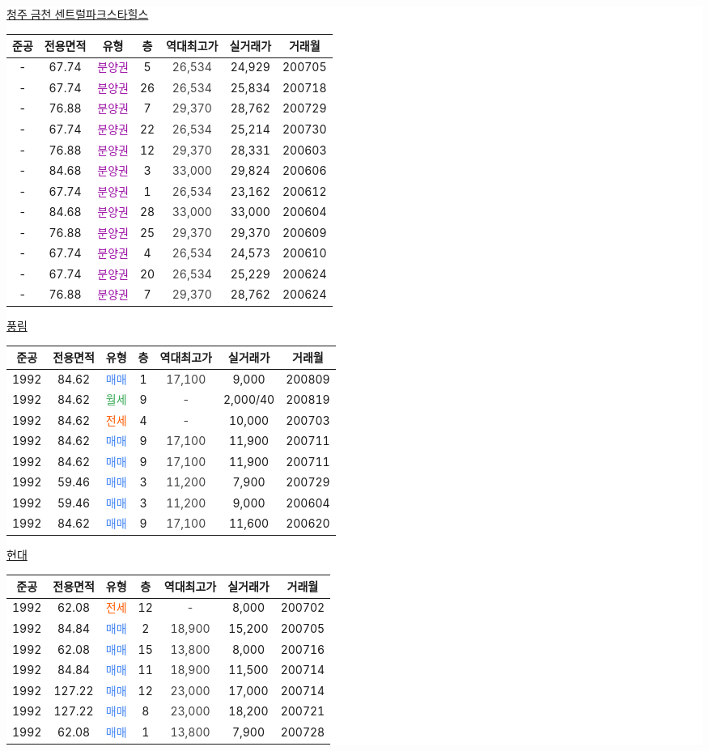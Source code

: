 [청주 금천 센트럴파크스타힐스](https://search.naver.com/search.naver?query=%EC%B6%A9%EC%B2%AD%EB%B6%81%EB%8F%84+%EC%B2%AD%EC%A3%BC%EC%8B%9C+%EC%83%81%EB%8B%B9%EA%B5%AC+%EA%B8%88%EC%B2%9C%EB%8F%99+%EC%B2%AD%EC%A3%BC+%EA%B8%88%EC%B2%9C+%EC%84%BC%ED%8A%B8%EB%9F%B4%ED%8C%8C%ED%81%AC%EC%8A%A4%ED%83%80%ED%9E%90%EC%8A%A4)

|준공|전용면적|유형|층|역대최고가|실거래가|거래월|
|:---:|:---:|:---:|:---:|:---:|:---:|:---:|
|-|67.74|<span style="color:#9C11A5">분양권</span>|5|<span style="color:#444444">26,534</span>|24,929|200705|
|-|67.74|<span style="color:#9C11A5">분양권</span>|26|<span style="color:#444444">26,534</span>|25,834|200718|
|-|76.88|<span style="color:#9C11A5">분양권</span>|7|<span style="color:#444444">29,370</span>|28,762|200729|
|-|67.74|<span style="color:#9C11A5">분양권</span>|22|<span style="color:#444444">26,534</span>|25,214|200730|
|-|76.88|<span style="color:#9C11A5">분양권</span>|12|<span style="color:#444444">29,370</span>|28,331|200603|
|-|84.68|<span style="color:#9C11A5">분양권</span>|3|<span style="color:#444444">33,000</span>|29,824|200606|
|-|67.74|<span style="color:#9C11A5">분양권</span>|1|<span style="color:#444444">26,534</span>|23,162|200612|
|-|84.68|<span style="color:#9C11A5">분양권</span>|28|<span style="color:#444444">33,000</span>|33,000|200604|
|-|76.88|<span style="color:#9C11A5">분양권</span>|25|<span style="color:#444444">29,370</span>|29,370|200609|
|-|67.74|<span style="color:#9C11A5">분양권</span>|4|<span style="color:#444444">26,534</span>|24,573|200610|
|-|67.74|<span style="color:#9C11A5">분양권</span>|20|<span style="color:#444444">26,534</span>|25,229|200624|
|-|76.88|<span style="color:#9C11A5">분양권</span>|7|<span style="color:#444444">29,370</span>|28,762|200624|

[풍림](https://search.naver.com/search.naver?query=%EC%B6%A9%EC%B2%AD%EB%B6%81%EB%8F%84+%EC%B2%AD%EC%A3%BC%EC%8B%9C+%EC%83%81%EB%8B%B9%EA%B5%AC+%EA%B8%88%EC%B2%9C%EB%8F%99+%ED%92%8D%EB%A6%BC)

|준공|전용면적|유형|층|역대최고가|실거래가|거래월|
|:---:|:---:|:---:|:---:|:---:|:---:|:---:|
|1992|84.62|<span style="color:#4285f3">매매</span>|1|<span style="color:#444444">17,100</span>|9,000|200809|
|1992|84.62|<span style="color:#34a853">월세</span>|9|<span style="color:#444444">-</span>|2,000/40|200819|
|1992|84.62|<span style="color:#ff5a00">전세</span>|4|<span style="color:#444444">-</span>|10,000|200703|
|1992|84.62|<span style="color:#4285f3">매매</span>|9|<span style="color:#444444">17,100</span>|11,900|200711|
|1992|84.62|<span style="color:#4285f3">매매</span>|9|<span style="color:#444444">17,100</span>|11,900|200711|
|1992|59.46|<span style="color:#4285f3">매매</span>|3|<span style="color:#444444">11,200</span>|7,900|200729|
|1992|59.46|<span style="color:#4285f3">매매</span>|3|<span style="color:#444444">11,200</span>|9,000|200604|
|1992|84.62|<span style="color:#4285f3">매매</span>|9|<span style="color:#444444">17,100</span>|11,600|200620|

[현대](https://search.naver.com/search.naver?query=%EC%B6%A9%EC%B2%AD%EB%B6%81%EB%8F%84+%EC%B2%AD%EC%A3%BC%EC%8B%9C+%EC%83%81%EB%8B%B9%EA%B5%AC+%EA%B8%88%EC%B2%9C%EB%8F%99+%ED%98%84%EB%8C%80)

|준공|전용면적|유형|층|역대최고가|실거래가|거래월|
|:---:|:---:|:---:|:---:|:---:|:---:|:---:|
|1992|62.08|<span style="color:#ff5a00">전세</span>|12|<span style="color:#444444">-</span>|8,000|200702|
|1992|84.84|<span style="color:#4285f3">매매</span>|2|<span style="color:#444444">18,900</span>|15,200|200705|
|1992|62.08|<span style="color:#4285f3">매매</span>|15|<span style="color:#444444">13,800</span>|8,000|200716|
|1992|84.84|<span style="color:#4285f3">매매</span>|11|<span style="color:#444444">18,900</span>|11,500|200714|
|1992|127.22|<span style="color:#4285f3">매매</span>|12|<span style="color:#444444">23,000</span>|17,000|200714|
|1992|127.22|<span style="color:#4285f3">매매</span>|8|<span style="color:#444444">23,000</span>|18,200|200721|
|1992|62.08|<span style="color:#4285f3">매매</span>|1|<span style="color:#444444">13,800</span>|7,900|200728|